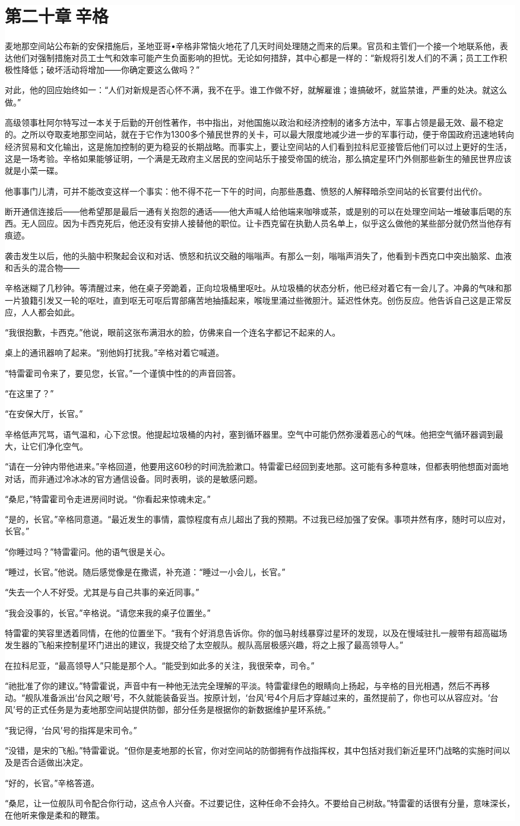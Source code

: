 # 第二十章 辛格
   
麦地那空间站公布新的安保措施后，圣地亚哥•辛格非常恼火地花了几天时间处理随之而来的后果。官员和主管们一个接一个地联系他，表达他们对强制措施对员工士气和效率可能产生负面影响的担忧。无论如何措辞，其中心都是一样的：“新规将引发人们的不满；员工工作积极性降低；破坏活动将增加——你确定要这么做吗？”   
   
对此，他的回应始终如一：“人们对新规是否心怀不满，我不在乎。谁工作做不好，就解雇谁；谁搞破坏，就监禁谁，严重的处决。就这么做。”   
   
高级领事杜阿尔特写过一本关于后勤的开创性著作，书中指出，对他国施以政治和经济控制的诸多方法中，军事占领是最无效、最不稳定的。之所以夺取麦地那空间站，就在于它作为1300多个殖民世界的关卡，可以最大限度地减少进一步的军事行动，便于帝国政府迅速地转向经济贸易和文化输出，这是施加控制的更为稳妥的长期战略。而事实上，要让空间站的人们看到拉科尼亚接管后他们可以过上更好的生活，这是一场考验。辛格如果能够证明，一个满是无政府主义居民的空间站乐于接受帝国的统治，那么搞定星环门外侧那些新生的殖民世界应该就是小菜一碟。   
   
他事事门儿清，可并不能改变这样一个事实：他不得不花一下午的时间，向那些愚蠢、愤怒的人解释暗杀空间站的长官要付出代价。   
   
断开通信连接后——他希望那是最后一通有关抱怨的通话——他大声喊人给他端来咖啡或茶，或是别的可以在处理空间站一堆破事后喝的东西。无人回应。因为卡西克死后，他还没有安排人接替他的职位。让卡西克留在执勤人员名单上，似乎这么做他的某些部分就仍然当他存有痕迹。   
   
袭击发生以后，他的头脑中积聚起会议和对话、愤怒和抗议交融的嗡嗡声。有那么一刻，嗡嗡声消失了，他看到卡西克口中突出脑浆、血液和舌头的混合物——   
   
辛格迷糊了几秒钟。等清醒过来，他在桌子旁跪着，正向垃圾桶里呕吐。从垃圾桶的状态分析，他已经对着它有一会儿了。冲鼻的气味和那一片狼籍引发又一轮的呕吐，直到呕无可呕后胃部痛苦地抽搐起来，喉咙里涌过些微胆汁。延迟性休克。创伤反应。他告诉自己这是正常反应，人人都会如此。   
   
“我很抱歉，卡西克。”他说，眼前这张布满泪水的脸，仿佛来自一个连名字都记不起来的人。   
   
桌上的通讯器响了起来。“别他妈打扰我。”辛格对着它喊道。   
   
“特雷霍司令来了，要见您，长官。”一个谨慎中性的的声音回答。   
   
“在这里了？”   
   
“在安保大厅，长官。”   
   
辛格低声咒骂，语气温和，心下忿恨。他提起垃圾桶的内衬，塞到循环器里。空气中可能仍然弥漫着恶心的气味。他把空气循环器调到最大，让它们净化空气。   
   
“请在一分钟内带他进来。”辛格回道，他要用这60秒的时间洗脸漱口。特雷霍已经回到麦地那。这可能有多种意味，但都表明他想面对面地对话，而非通过冷冰冰的官方通信设备。同时表明，谈的是敏感问题。   
   
“桑尼，”特雷霍司令走进房间时说。“你看起来惊魂未定。”   
   
“是的，长官。”辛格同意道。“最近发生的事情，震惊程度有点儿超出了我的预期。不过我已经加强了安保。事项井然有序，随时可以应对，长官。”   
   
“你睡过吗？”特雷霍问。他的语气很是关心。   
   
“睡过，长官。”他说。随后感觉像是在撒谎，补充道：“睡过一小会儿，长官。”   
   
“失去一个人不好受。尤其是与自己共事的亲近同事。”   
   
“我会没事的，长官。”辛格说。“请您来我的桌子位置坐。”   
   
特雷霍的笑容里透着同情，在他的位置坐下。“我有个好消息告诉你。你的伽马射线暴穿过星环的发现，以及在慢域驻扎一艘带有超高磁场发生器的飞船来控制星环门进出的建议，我提交给了太空舰队。舰队高层极感兴趣，将之上报了最高领导人。”   
   
在拉科尼亚，“最高领导人”只能是那个人。“能受到如此多的关注，我很荣幸，司令。”   
   
“祂批准了你的建议。”特雷霍说，声音中有一种他无法完全理解的平淡。特雷霍绿色的眼睛向上扬起，与辛格的目光相遇，然后不再移动。“舰队准备派出‘台风之眼’号，不久就能装备妥当。按原计划，‘台风’号4个月后才穿越过来的，虽然提前了，你也可以从容应对。‘台风’号的正式任务是为麦地那空间站提供防御，部分任务是根据你的新数据维护星环系统。”   
   
“我记得，‘台风’号的指挥是宋司令。”   
   
“没错，是宋的飞船。”特雷霍说。“但你是麦地那的长官，你对空间站的防御拥有作战指挥权，其中包括对我们新近星环门战略的实施时间以及是否合适做出决定。   
   
“好的，长官。”辛格答道。   
   
“桑尼，让一位舰队司令配合你行动，这点令人兴奋。不过要记住，这种任命不会持久。不要给自己树敌。”特雷霍的话很有分量，意味深长，在他听来像是柔和的鞭策。   
   